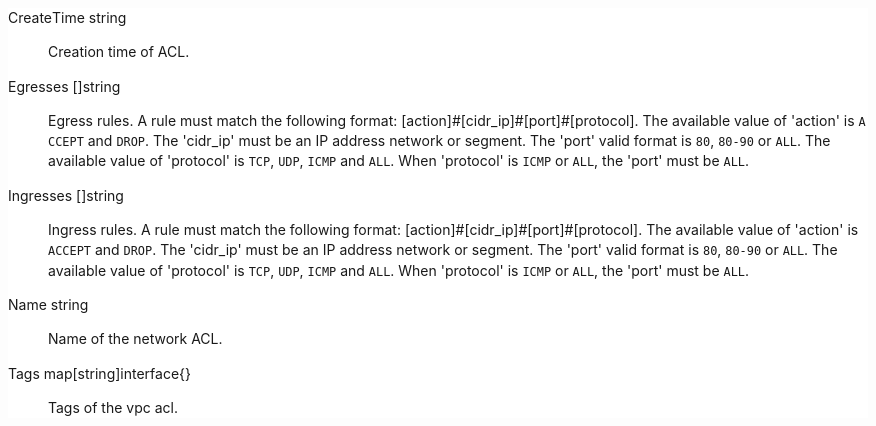 <div>
<pulumi-choosable type="language" values="go">
<dl class="resources-properties"><dt class="property-optional"
            title="Optional">
        <span id="state_createtime_go">
<a data-swiftype-name="resource-property" data-swiftype-type="text" href="#state_createtime_go" style="color: inherit; text-decoration: inherit;">Create<wbr>Time</a>
</span>
        <span class="property-indicator"></span>
        <span class="property-type">string</span>
    </dt>
    <dd><p>Creation time of ACL.</p>
</dd><dt class="property-optional"
            title="Optional">
        <span id="state_egresses_go">
<a data-swiftype-name="resource-property" data-swiftype-type="text" href="#state_egresses_go" style="color: inherit; text-decoration: inherit;">Egresses</a>
</span>
        <span class="property-indicator"></span>
        <span class="property-type">[]string</span>
    </dt>
    <dd><p>Egress rules. A rule must match the following format: [action]#[cidr_ip]#[port]#[protocol]. The available value of 'action' is <code>ACCEPT</code> and <code>DROP</code>. The 'cidr_ip' must be an IP address network or segment. The 'port' valid format is <code>80</code>, <code>80-90</code> or <code>ALL</code>. The available value of 'protocol' is <code>TCP</code>, <code>UDP</code>, <code>ICMP</code> and <code>ALL</code>. When 'protocol' is <code>ICMP</code> or <code>ALL</code>, the 'port' must be <code>ALL</code>.</p>
</dd><dt class="property-optional"
            title="Optional">
        <span id="state_ingresses_go">
<a data-swiftype-name="resource-property" data-swiftype-type="text" href="#state_ingresses_go" style="color: inherit; text-decoration: inherit;">Ingresses</a>
</span>
        <span class="property-indicator"></span>
        <span class="property-type">[]string</span>
    </dt>
    <dd><p>Ingress rules. A rule must match the following format: [action]#[cidr_ip]#[port]#[protocol]. The available value of 'action' is <code>ACCEPT</code> and <code>DROP</code>. The 'cidr_ip' must be an IP address network or segment. The 'port' valid format is <code>80</code>, <code>80-90</code> or <code>ALL</code>. The available value of 'protocol' is <code>TCP</code>, <code>UDP</code>, <code>ICMP</code> and <code>ALL</code>. When 'protocol' is <code>ICMP</code> or <code>ALL</code>, the 'port' must be <code>ALL</code>.</p>
</dd><dt class="property-optional"
            title="Optional">
        <span id="state_name_go">
<a data-swiftype-name="resource-property" data-swiftype-type="text" href="#state_name_go" style="color: inherit; text-decoration: inherit;">Name</a>
</span>
        <span class="property-indicator"></span>
        <span class="property-type">string</span>
    </dt>
    <dd><p>Name of the network ACL.</p>
</dd><dt class="property-optional"
            title="Optional">
        <span id="state_tags_go">
<a data-swiftype-name="resource-property" data-swiftype-type="text" href="#state_tags_go" style="color: inherit; text-decoration: inherit;">Tags</a>
</span>
        <span class="property-indicator"></span>
        <span class="property-type">map[string]interface{}</span>
    </dt>
    <dd><p>Tags of the vpc acl.</p>
</dd><dt class="property-optional"
            title="Optional">
